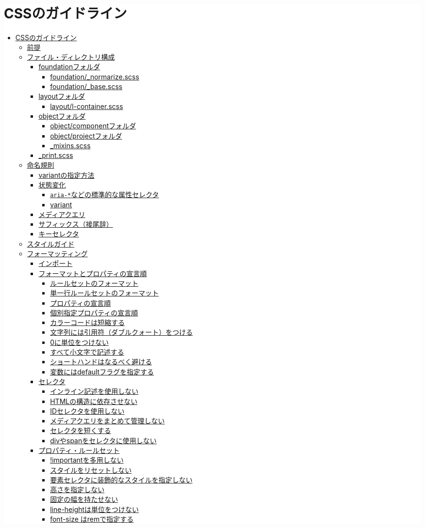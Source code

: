 # CSSのガイドライン

- [CSSのガイドライン](#cssのガイドライン)
  - [前提](#前提)
  - [ファイル・ディレクトリ構成](#ファイルディレクトリ構成)
    - [foundationフォルダ](#foundationフォルダ)
      - [foundation/_normarize.scss](#foundation_normarizescss)
      - [foundation/_base.scss](#foundation_basescss)
    - [layoutフォルダ](#layoutフォルダ)
      - [layout/l-container.scss](#layoutl-containerscss)
    - [objectフォルダ](#objectフォルダ)
      - [object/componentフォルダ](#objectcomponentフォルダ)
      - [object/projectフォルダ](#objectprojectフォルダ)
      - [_mixins.scss](#_mixinsscss)
    - [_print.scss](#_printscss)
  - [命名規則](#命名規則)
    - [variantの指定方法](#variantの指定方法)
    - [状態変化](#状態変化)
      - [`aria-*`などの標準的な属性セレクタ](#aria-などの標準的な属性セレクタ)
      - [variant](#variant)
    - [メディアクエリ](#メディアクエリ)
    - [サフィックス（接尾辞）](#サフィックス接尾辞)
    - [キーセレクタ](#キーセレクタ)
  - [スタイルガイド](#スタイルガイド)
  - [フォーマッティング](#フォーマッティング)
    - [インポート](#インポート)
    - [フォーマットとプロパティの宣言順](#フォーマットとプロパティの宣言順)
      - [ルールセットのフォーマット](#ルールセットのフォーマット)
      - [単一行ルールセットのフォーマット](#単一行ルールセットのフォーマット)
      - [プロパティの宣言順](#プロパティの宣言順)
      - [個別指定プロパティの宣言順](#個別指定プロパティの宣言順)
      - [カラーコードは短縮する](#カラーコードは短縮する)
      - [文字列には引用符（ダブルクォート）をつける](#文字列には引用符ダブルクォートをつける)
      - [0に単位をつけない](#0に単位をつけない)
      - [すべて小文字で記述する](#すべて小文字で記述する)
      - [ショートハンドはなるべく避ける](#ショートハンドはなるべく避ける)
      - [変数にはdefaultフラグを指定する](#変数にはdefaultフラグを指定する)
    - [セレクタ](#セレクタ)
      - [インライン記述を使用しない](#インライン記述を使用しない)
      - [HTMLの構造に依存させない](#htmlの構造に依存させない)
      - [IDセレクタを使用しない](#idセレクタを使用しない)
      - [メディアクエリをまとめて管理しない](#メディアクエリをまとめて管理しない)
      - [セレクタを短くする](#セレクタを短くする)
      - [divやspanをセレクタに使用しない](#divやspanをセレクタに使用しない)
    - [プロパティ・ルールセット](#プロパティルールセット)
      - [!importantを多用しない](#importantを多用しない)
      - [スタイルをリセットしない](#スタイルをリセットしない)
      - [要素セレクタに装飾的なスタイルを指定しない](#要素セレクタに装飾的なスタイルを指定しない)
      - [高さを指定しない](#高さを指定しない)
      - [固定の幅を持たせない](#固定の幅を持たせない)
      - [line-heightは単位をつけない](#line-heightは単位をつけない)
      - [font-size はremで指定する](#font-size-はremで指定する)
